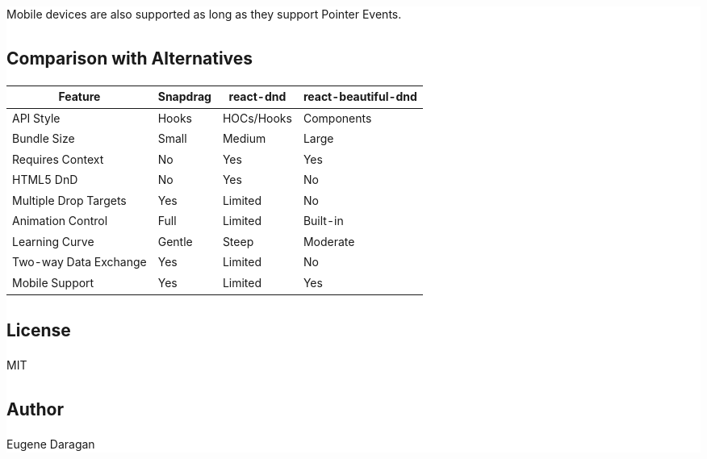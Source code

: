 Mobile devices are also supported as long as they support Pointer Events.

## Comparison with Alternatives

| Feature               | Snapdrag | react-dnd  | react-beautiful-dnd |
| --------------------- | -------- | ---------- | ------------------- |
| API Style             | Hooks    | HOCs/Hooks | Components          |
| Bundle Size           | Small    | Medium     | Large               |
| Requires Context      | No       | Yes        | Yes                 |
| HTML5 DnD             | No       | Yes        | No                  |
| Multiple Drop Targets | Yes      | Limited    | No                  |
| Animation Control     | Full     | Limited    | Built-in            |
| Learning Curve        | Gentle   | Steep      | Moderate            |
| Two-way Data Exchange | Yes      | Limited    | No                  |
| Mobile Support        | Yes      | Limited    | Yes                 |

## License

MIT

## Author

Eugene Daragan
